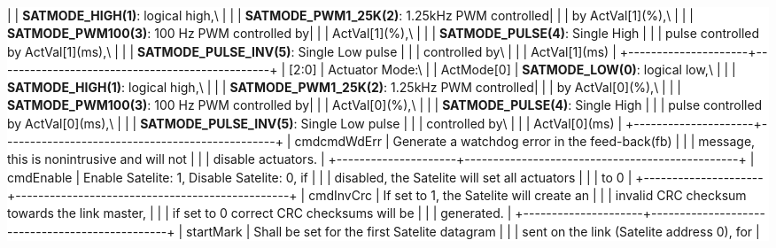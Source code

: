 |                     | **SATMODE_HIGH(1)**: logical high,\            |
|                     | **SATMODE_PWM1_25K(2)**: 1.25kHz PWM controlled|
|                     | by ActVal\[1\](%),\                            |
|                     | **SATMODE_PWM100(3)**: 100 Hz PWM controlled by|
|                     | ActVal\[1\](%),\                               |
|                     | **SATMODE_PULSE(4)**: Single High              |
|                     | pulse controlled by ActVal\[1\](ms),\          |
|                     | **SATMODE_PULSE_INV(5)**: Single Low pulse     |
|                     | controlled by\                                 |
|                     | ActVal\[1\](ms)                                |
+---------------------+------------------------------------------------+
| \[2:0\]             | Actuator Mode:\                                |
| ActMode\[0\]        | **SATMODE_LOW(0)**: logical low,\              |
|                     | **SATMODE_HIGH(1)**: logical high,\            |
|                     | **SATMODE_PWM1_25K(2)**: 1.25kHz PWM controlled|
|                     | by ActVal\[0\](%),\                            |
|                     | **SATMODE_PWM100(3)**: 100 Hz PWM controlled by|
|                     | ActVal\[0\](%),\                               |
|                     | **SATMODE_PULSE(4)**: Single High              |
|                     | pulse controlled by ActVal\[0\](ms),\          |
|                     | **SATMODE_PULSE_INV(5)**: Single Low pulse     |
|                     | controlled by\                                 |
|                     | ActVal\[0\](ms)                                |
+---------------------+------------------------------------------------+
| cmdcmdWdErr         | Generate a watchdog error in the feed-back(fb) |
|                     | message, this is nonintrusive and will not     |
|                     | disable actuators.                             |
+---------------------+------------------------------------------------+
| cmdEnable           | Enable Satelite: 1, Disable Satelite: 0, if    |
|                     | disabled, the Satelite will set all actuators  |
|                     | to 0                                           |
+---------------------+------------------------------------------------+
| cmdInvCrc           | If set to 1, the Satelite will create an       |
|                     | invalid CRC checksum towards the link master,  |
|                     | if set to 0 correct CRC checksums will be      |
|                     | generated.                                     |
+---------------------+------------------------------------------------+
| startMark           | Shall be set for the first Satelite datagram   |
|                     | sent on the link (Satelite address 0), for     |